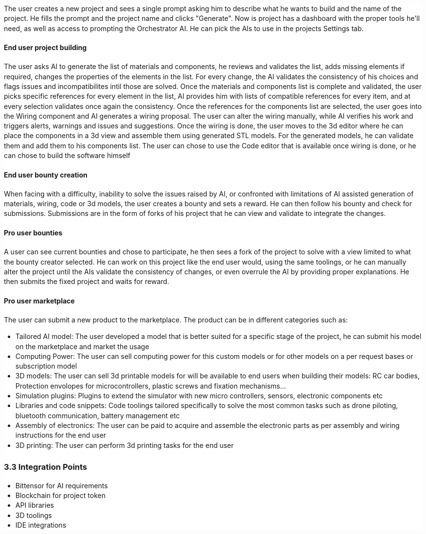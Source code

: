 The user creates a new project and sees a single prompt asking him to describe what he wants to build and the name of the project. He fills the prompt and the project name and clicks "Generate". Now is project has a dashboard with the proper tools he'll need, as well as access to prompting the Orchestrator AI. He can pick the AIs to use in the projects Settings tab.
#### End user project building
The user asks AI to generate the list of materials and components, he reviews and validates the list, adds missing elements if required, changes the properties of the elements in the list. For every change, the AI validates the consistency of his choices and flags issues and incompatibilites intil those are solved.
Once the materials and components list is complete and validated, the user picks specific references for every element in the list, AI provides him with lists of compatible references for every item, and at every selection validates once again the consistency.
Once the references for the components list are selected, the user goes into the Wiring component and AI generates a wiring proposal. The user can alter the wiring manually, while AI verifies his work and triggers alerts, warnings and issues and suggestions.
Once the wiring is done, the user moves to the 3d editor where he can place the components in a 3d view and assemble them using generated STL models. For the generated models, he can validate them and add them to his components list.
The user can chose to use the Code editor that is available once wiring is done, or he can chose to build the software himself
#### End user bounty creation
When facing with a difficulty, inability to solve the issues raised by AI, or confronted with limitations of AI assisted generation of materials, wiring, code or 3d models, the user creates a bounty and sets a reward. He can then follow his bounty and check for submissions. Submissions are in the form of forks of his project that he can view and validate to integrate the changes.
#### Pro user bounties
A user can see current bounties and chose to participate, he then sees a fork of the project to solve with a view limited to what the bounty creator selected. He can work on this project like the end user would, using the same toolings, or he can manually alter the project until the AIs validate the consistency of changes, or even overrule the AI by providing proper explanations. He then submits the fixed project and waits for reward.
#### Pro user marketplace
The user can submit a new product to the marketplace. The product can be in different categories such as:
- Tailored AI model: The user developed a model that is better suited for a specific stage of the project, he can submit his model on the marketplace and market the usage
- Computing Power: The user can sell computing power for this custom models or for other models on a per request bases or subscription model
- 3D models: The user can sell 3d printable models for will be available to end users when building their models: RC car bodies, Protection envolopes for microcontrollers, plastic screws and fixation mechanisms...
- Simulation plugins: Plugins to extend the simulator with new micro controllers, sensors, electronic components etc
- Libraries and code snippets: Code toolings tailored specifically to solve the most common tasks such as drone piloting, bluetooth communication, battery management etc
- Assembly of electronics: The user can be paid to acquire and assemble the electronic parts as per assembly and wiring instructions for the end user
- 3D printing: The user can perform 3d printing tasks for the end user

### 3.3 Integration Points
- Bittensor for AI requirements
- Blockchain for project token
- API libraries
- 3D toolings
- IDE integrations
